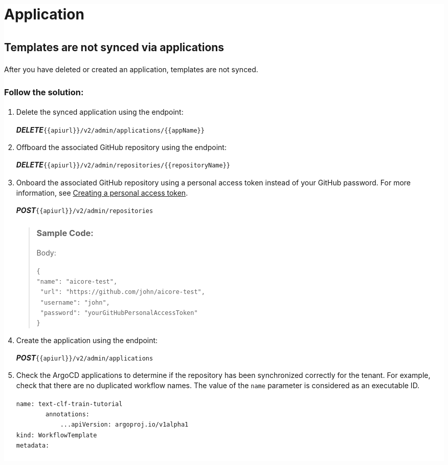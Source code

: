 

# Application



<a name="loio7f1e35be58fb4f909e43d44d994ab77d__section_n1k_yqk_vsb"/>

## Templates are not synced via applications

After you have deleted or created an application, templates are not synced.



### Follow the solution:

1.  Delete the synced application using the endpoint:

    ***DELETE***`{{apiurl}}/v2/admin/applications/{{appName}}`

2.  Offboard the associated GitHub repository using the endpoint:

    ***DELETE***`{{apiurl}}/v2/admin/repositories/{{repositoryName}}`

3.  Onboard the associated GitHub repository using a personal access token instead of your GitHub password. For more information, see [Creating a personal access token](https://docs.github.com/en/authentication/keeping-your-account-and-data-secure/creating-a-personal-access-token).

    ***POST***`{{apiurl}}/v2/admin/repositories`

    > ### Sample Code:  
    > Body:
    > 
    > ```
    > {
    > "name": "aicore-test",
    >  "url": "https://github.com/john/aicore-test", 
    >  "username": "john", 
    >  "password": "yourGitHubPersonalAccessToken" 
    > }
    > ```

4.  Create the application using the endpoint:

    ***POST***`{{apiurl}}/v2/admin/applications` 

5.  Check the ArgoCD applications to determine if the repository has been synchronized correctly for the tenant. For example, check that there are no duplicated workflow names. The value of the `name` parameter is considered as an executable ID.

    ```
    name: text-clf-train-tutorial
    		annotations:
    			...apiVersion: argoproj.io/v1alpha1
    kind: WorkflowTemplate
    metadata:
    	
    ```
